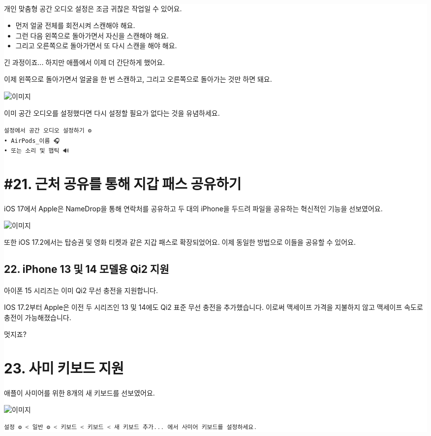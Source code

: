 <div class="content-ad"></div>

개인 맞춤형 공간 오디오 설정은 조금 귀찮은 작업일 수 있어요.

- 먼저 얼굴 전체를 회전시켜 스캔해야 해요.
- 그런 다음 왼쪽으로 돌아가면서 자신을 스캔해야 해요.
- 그리고 오른쪽으로 돌아가면서 또 다시 스캔을 해야 해요.

긴 과정이죠... 하지만 애플에서 이제 더 간단하게 했어요.

이제 왼쪽으로 돌아가면서 얼굴을 한 번 스캔하고, 그리고 오른쪽으로 돌아가는 것만 하면 돼요.

<div class="content-ad"></div>

![이미지](https://miro.medium.com/v2/resize:fit:1400/1*CXhjvWRyxxUHbLpr1uT2ZQ.gif)

이미 공간 오디오를 설정했다면 다시 설정할 필요가 없다는 것을 유념하세요.

```js
설정에서 공간 오디오 설정하기 ⚙️
• AirPods_이름 🎧
• 또는 소리 및 햅틱 🔊
```

# #21. 근처 공유를 통해 지갑 패스 공유하기

<div class="content-ad"></div>

iOS 17에서 Apple은 NameDrop을 통해 연락처를 공유하고 두 대의 iPhone을 두드려 파일을 공유하는 혁신적인 기능을 선보였어요.

![이미지](https://miro.medium.com/v2/resize:fit:1000/1*Nb3TsvnFTVCnyjD_hP6swA.gif)

또한 iOS 17.2에서는 탑승권 및 영화 티켓과 같은 지갑 패스로 확장되었어요. 이제 동일한 방법으로 이들을 공유할 수 있어요.

## 22. iPhone 13 및 14 모델용 Qi2 지원

<div class="content-ad"></div>

아이폰 15 시리즈는 이미 Qi2 무선 충전을 지원합니다.

IOS 17.2부터 Apple은 이전 두 시리즈인 13 및 14에도 Qi2 표준 무선 충전을 추가했습니다. 이로써 맥세이프 가격을 지불하지 않고 맥세이프 속도로 충전이 가능해졌습니다.

멋지죠?

# 23. 사미 키보드 지원

<div class="content-ad"></div>

애플이 사미어를 위한 8개의 새 키보드를 선보였어요.

![이미지](/assets/img/2024-06-23-iOS172Released27ThingsYouNEEDToKnow_28.png)

```js
설정 ⚙️ < 일반 ⚙️ < 키보드 < 키보드 < 새 키보드 추가... 에서 사미어 키보드를 설정하세요.
```
